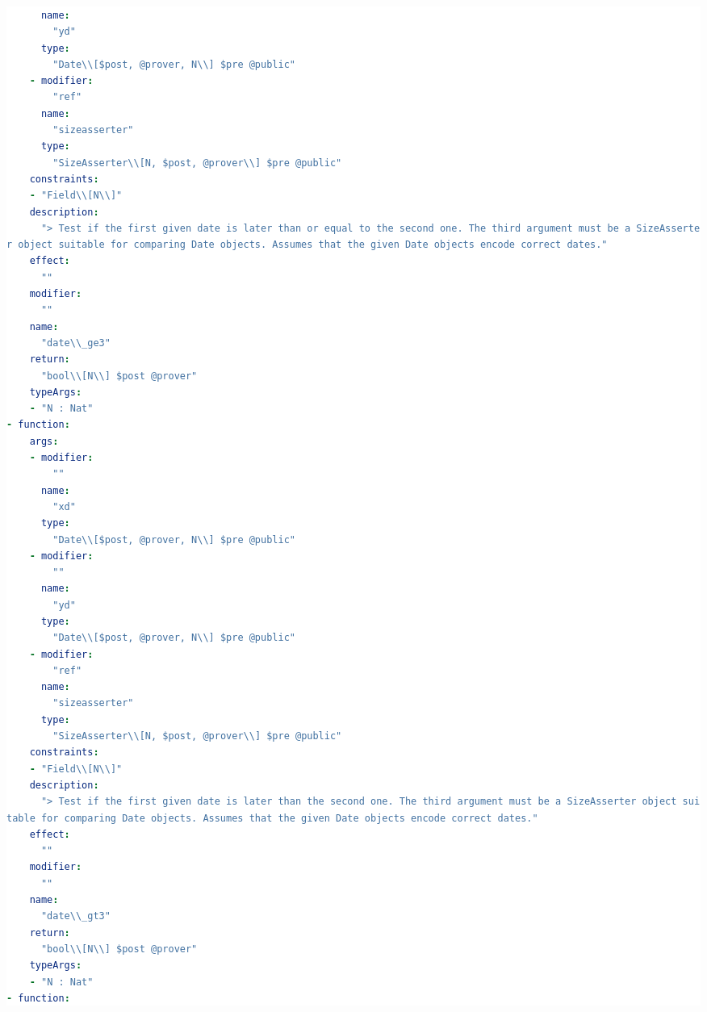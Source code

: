 ```yaml
      name:
        "yd"
      type:
        "Date\\[$post, @prover, N\\] $pre @public"
    - modifier:
        "ref"
      name:
        "sizeasserter"
      type:
        "SizeAsserter\\[N, $post, @prover\\] $pre @public"
    constraints:
    - "Field\\[N\\]"
    description:
      "> Test if the first given date is later than or equal to the second one. The third argument must be a SizeAsserter object suitable for comparing Date objects. Assumes that the given Date objects encode correct dates."
    effect:
      ""
    modifier:
      ""
    name:
      "date\\_ge3"
    return:
      "bool\\[N\\] $post @prover"
    typeArgs:
    - "N : Nat"
- function:
    args:
    - modifier:
        ""
      name:
        "xd"
      type:
        "Date\\[$post, @prover, N\\] $pre @public"
    - modifier:
        ""
      name:
        "yd"
      type:
        "Date\\[$post, @prover, N\\] $pre @public"
    - modifier:
        "ref"
      name:
        "sizeasserter"
      type:
        "SizeAsserter\\[N, $post, @prover\\] $pre @public"
    constraints:
    - "Field\\[N\\]"
    description:
      "> Test if the first given date is later than the second one. The third argument must be a SizeAsserter object suitable for comparing Date objects. Assumes that the given Date objects encode correct dates."
    effect:
      ""
    modifier:
      ""
    name:
      "date\\_gt3"
    return:
      "bool\\[N\\] $post @prover"
    typeArgs:
    - "N : Nat"
- function:
```